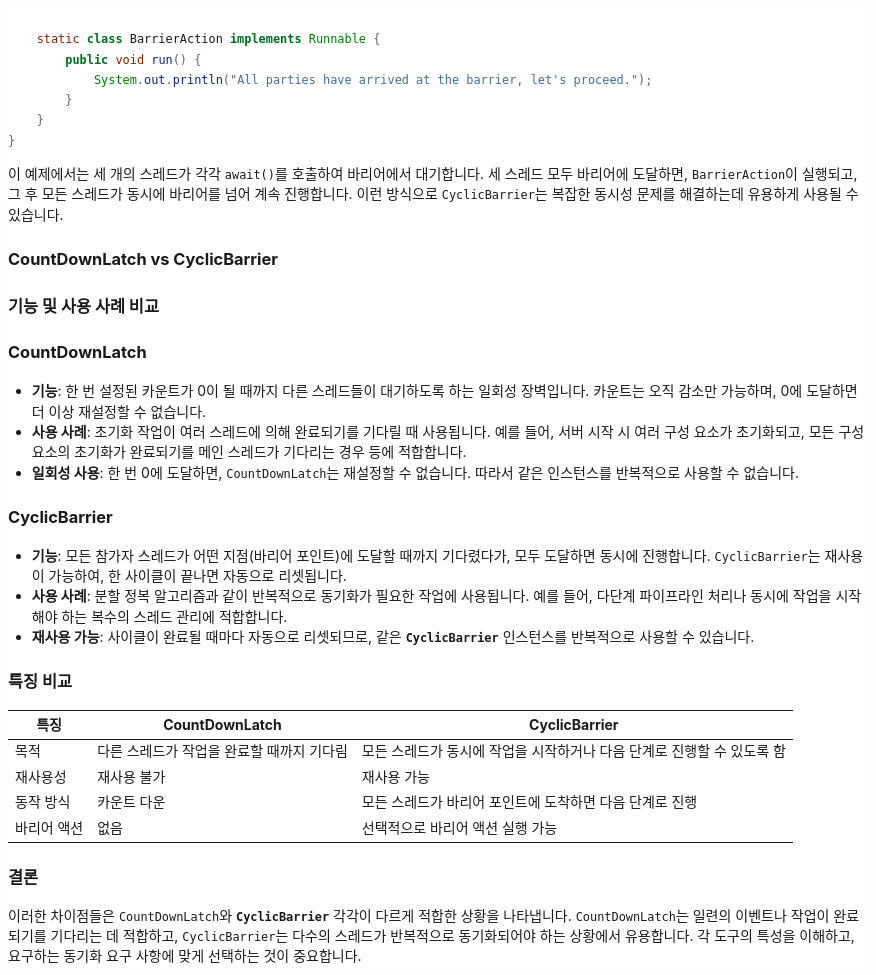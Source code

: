 ```java

    static class BarrierAction implements Runnable {
        public void run() {
            System.out.println("All parties have arrived at the barrier, let's proceed.");
        }
    }
}

```

이 예제에서는 세 개의 스레드가 각각 `await()`를 호출하여 바리어에서 대기합니다. 세 스레드 모두 바리어에 도달하면, `BarrierAction`이 실행되고, 그 후 모든 스레드가 동시에 바리어를 넘어 계속 진행합니다. 이런 방식으로 `CyclicBarrier`는 복잡한 동시성 문제를 해결하는데 유용하게 사용될 수 있습니다.

### CountDownLatch vs CyclicBarrier

### **기능 및 사용 사례 비교**

### **CountDownLatch**

- **기능**: 한 번 설정된 카운트가 0이 될 때까지 다른 스레드들이 대기하도록 하는 일회성 장벽입니다. 카운트는 오직 감소만 가능하며, 0에 도달하면 더 이상 재설정할 수 없습니다.
- **사용 사례**: 초기화 작업이 여러 스레드에 의해 완료되기를 기다릴 때 사용됩니다. 예를 들어, 서버 시작 시 여러 구성 요소가 초기화되고, 모든 구성 요소의 초기화가 완료되기를 메인 스레드가 기다리는 경우 등에 적합합니다.
- **일회성 사용**: 한 번 0에 도달하면, `CountDownLatch`는 재설정할 수 없습니다. 따라서 같은 인스턴스를 반복적으로 사용할 수 없습니다.

### **CyclicBarrier**

- **기능**: 모든 참가자 스레드가 어떤 지점(바리어 포인트)에 도달할 때까지 기다렸다가, 모두 도달하면 동시에 진행합니다. `CyclicBarrier`는 재사용이 가능하여, 한 사이클이 끝나면 자동으로 리셋됩니다.
- **사용 사례**: 분할 정복 알고리즘과 같이 반복적으로 동기화가 필요한 작업에 사용됩니다. 예를 들어, 다단계 파이프라인 처리나 동시에 작업을 시작해야 하는 복수의 스레드 관리에 적합합니다.
- **재사용 가능**: 사이클이 완료될 때마다 자동으로 리셋되므로, 같은 **`CyclicBarrier`** 인스턴스를 반복적으로 사용할 수 있습니다.

### **특징 비교**

| 특징 | CountDownLatch | CyclicBarrier |
| --- | --- | --- |
| 목적 | 다른 스레드가 작업을 완료할 때까지 기다림 | 모든 스레드가 동시에 작업을 시작하거나 다음 단계로 진행할 수 있도록 함 |
| 재사용성 | 재사용 불가 | 재사용 가능 |
| 동작 방식 | 카운트 다운 | 모든 스레드가 바리어 포인트에 도착하면 다음 단계로 진행 |
| 바리어 액션 | 없음 | 선택적으로 바리어 액션 실행 가능 |

### **결론**

이러한 차이점들은 `CountDownLatch`와 **`CyclicBarrier`** 각각이 다르게 적합한 상황을 나타냅니다. `CountDownLatch`는 일련의 이벤트나 작업이 완료되기를 기다리는 데 적합하고, `CyclicBarrier`는 다수의 스레드가 반복적으로 동기화되어야 하는 상황에서 유용합니다. 각 도구의 특성을 이해하고, 요구하는 동기화 요구 사항에 맞게 선택하는 것이 중요합니다.
  